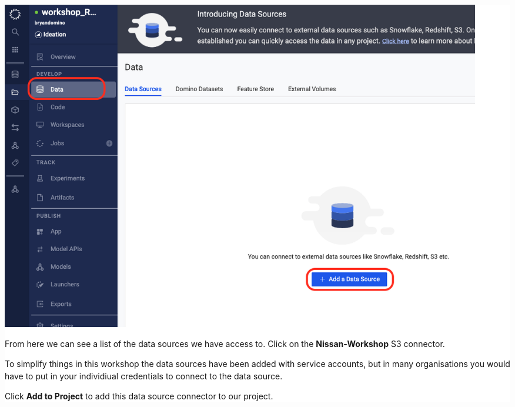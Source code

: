 <img src = images/data_source1.png width="800">
</p>

From here we can see a list of the data sources we have access to. Click on the **Nissan-Workshop** S3 connector. 

To simplify things in this workshop the data sources have been added with service accounts, but in many organisations you would have to put in your individiual credentials to connect to the data source.

Click **Add to Project** to add this data source connector to our project.
<p align="center">